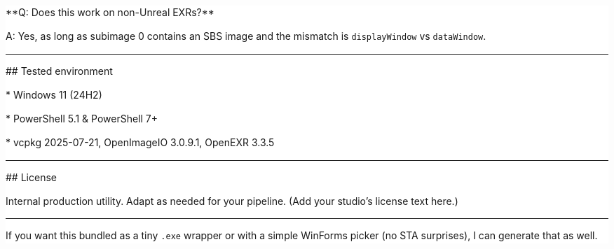 

\*\*Q: Does this work on non-Unreal EXRs?\*\*

A: Yes, as long as subimage 0 contains an SBS image and the mismatch is `displayWindow` vs `dataWindow`.



---



\## Tested environment



\* Windows 11 (24H2)

\* PowerShell 5.1 \& PowerShell 7+

\* vcpkg 2025-07-21, OpenImageIO 3.0.9.1, OpenEXR 3.3.5



---



\## License



Internal production utility. Adapt as needed for your pipeline. (Add your studio’s license text here.)



---



If you want this bundled as a tiny `.exe` wrapper or with a simple WinForms picker (no STA surprises), I can generate that as well.



